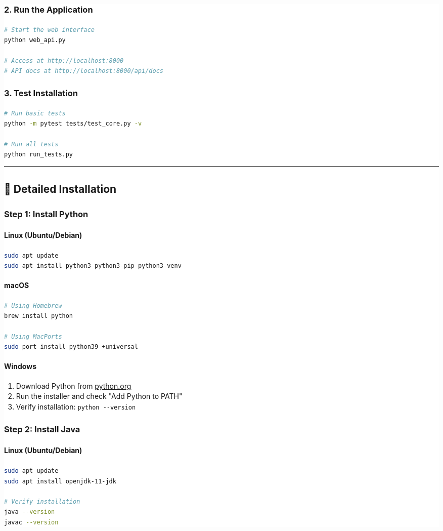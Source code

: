 ### **2. Run the Application**
```bash
# Start the web interface
python web_api.py

# Access at http://localhost:8000
# API docs at http://localhost:8000/api/docs
```

### **3. Test Installation**
```bash
# Run basic tests
python -m pytest tests/test_core.py -v

# Run all tests
python run_tests.py
```

---

## 🔧 **Detailed Installation**

### **Step 1: Install Python**

#### **Linux (Ubuntu/Debian)**
```bash
sudo apt update
sudo apt install python3 python3-pip python3-venv
```

#### **macOS**
```bash
# Using Homebrew
brew install python

# Using MacPorts
sudo port install python39 +universal
```

#### **Windows**
1. Download Python from [python.org](https://www.python.org/downloads/)
2. Run the installer and check "Add Python to PATH"
3. Verify installation: `python --version`

### **Step 2: Install Java**

#### **Linux (Ubuntu/Debian)**
```bash
sudo apt update
sudo apt install openjdk-11-jdk

# Verify installation
java --version
javac --version
```
